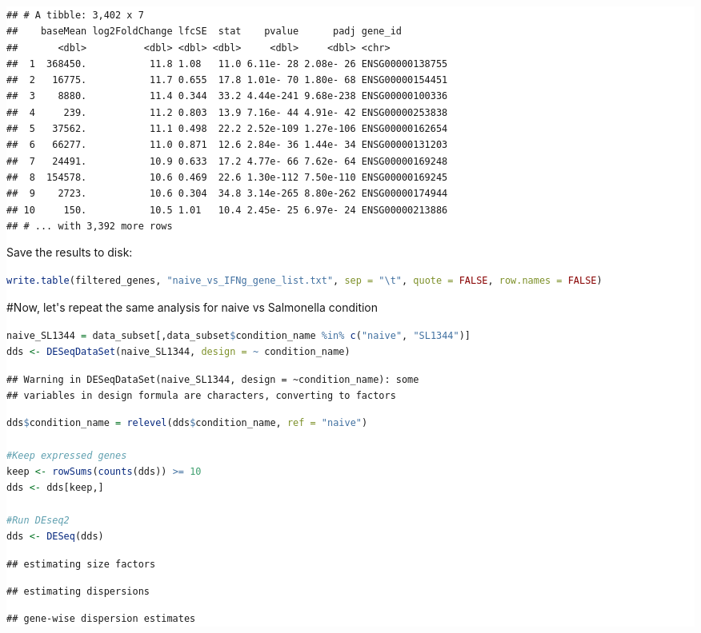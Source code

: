 ```
## # A tibble: 3,402 x 7
##    baseMean log2FoldChange lfcSE  stat    pvalue      padj gene_id        
##       <dbl>          <dbl> <dbl> <dbl>     <dbl>     <dbl> <chr>          
##  1  368450.           11.8 1.08   11.0 6.11e- 28 2.08e- 26 ENSG00000138755
##  2   16775.           11.7 0.655  17.8 1.01e- 70 1.80e- 68 ENSG00000154451
##  3    8880.           11.4 0.344  33.2 4.44e-241 9.68e-238 ENSG00000100336
##  4     239.           11.2 0.803  13.9 7.16e- 44 4.91e- 42 ENSG00000253838
##  5   37562.           11.1 0.498  22.2 2.52e-109 1.27e-106 ENSG00000162654
##  6   66277.           11.0 0.871  12.6 2.84e- 36 1.44e- 34 ENSG00000131203
##  7   24491.           10.9 0.633  17.2 4.77e- 66 7.62e- 64 ENSG00000169248
##  8  154578.           10.6 0.469  22.6 1.30e-112 7.50e-110 ENSG00000169245
##  9    2723.           10.6 0.304  34.8 3.14e-265 8.80e-262 ENSG00000174944
## 10     150.           10.5 1.01   10.4 2.45e- 25 6.97e- 24 ENSG00000213886
## # ... with 3,392 more rows
```

Save the results to disk:

```r
write.table(filtered_genes, "naive_vs_IFNg_gene_list.txt", sep = "\t", quote = FALSE, row.names = FALSE)
```


#Now, let's repeat the same analysis for naive vs Salmonella condition


```r
naive_SL1344 = data_subset[,data_subset$condition_name %in% c("naive", "SL1344")]
dds <- DESeqDataSet(naive_SL1344, design = ~ condition_name)
```

```
## Warning in DESeqDataSet(naive_SL1344, design = ~condition_name): some
## variables in design formula are characters, converting to factors
```

```r
dds$condition_name = relevel(dds$condition_name, ref = "naive")

#Keep expressed genes
keep <- rowSums(counts(dds)) >= 10
dds <- dds[keep,]

#Run DEseq2
dds <- DESeq(dds)
```

```
## estimating size factors
```

```
## estimating dispersions
```

```
## gene-wise dispersion estimates
```
